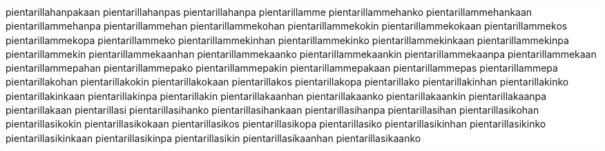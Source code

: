 pientarillahanpakaan
pientarillahanpas
pientarillahanpa
pientarillamme
pientarillammehanko
pientarillammehankaan
pientarillammehanpa
pientarillammehan
pientarillammekohan
pientarillammekokin
pientarillammekokaan
pientarillammekos
pientarillammekopa
pientarillammeko
pientarillammekinhan
pientarillammekinko
pientarillammekinkaan
pientarillammekinpa
pientarillammekin
pientarillammekaanhan
pientarillammekaanko
pientarillammekaankin
pientarillammekaanpa
pientarillammekaan
pientarillammepahan
pientarillammepako
pientarillammepakin
pientarillammepakaan
pientarillammepas
pientarillammepa
pientarillakohan
pientarillakokin
pientarillakokaan
pientarillakos
pientarillakopa
pientarillako
pientarillakinhan
pientarillakinko
pientarillakinkaan
pientarillakinpa
pientarillakin
pientarillakaanhan
pientarillakaanko
pientarillakaankin
pientarillakaanpa
pientarillakaan
pientarillasi
pientarillasihanko
pientarillasihankaan
pientarillasihanpa
pientarillasihan
pientarillasikohan
pientarillasikokin
pientarillasikokaan
pientarillasikos
pientarillasikopa
pientarillasiko
pientarillasikinhan
pientarillasikinko
pientarillasikinkaan
pientarillasikinpa
pientarillasikin
pientarillasikaanhan
pientarillasikaanko